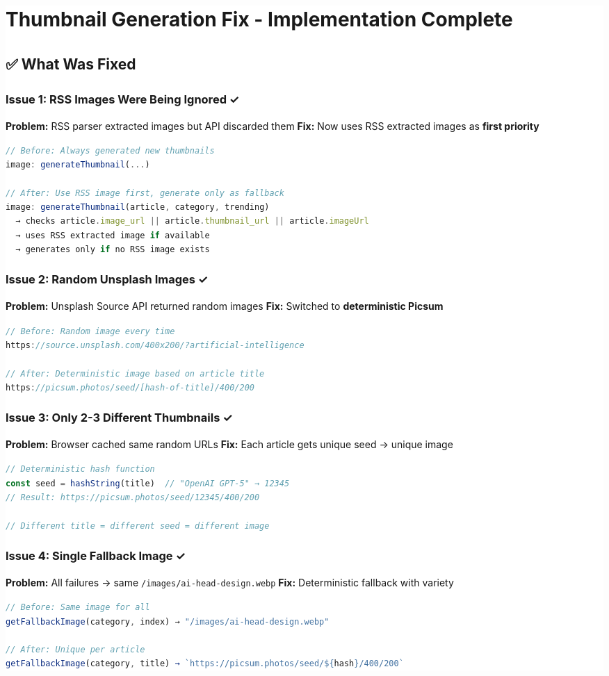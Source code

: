 # Thumbnail Generation Fix - Implementation Complete

## ✅ What Was Fixed

### Issue 1: RSS Images Were Being Ignored ✓
**Problem:** RSS parser extracted images but API discarded them
**Fix:** Now uses RSS extracted images as **first priority**

```typescript
// Before: Always generated new thumbnails
image: generateThumbnail(...)

// After: Use RSS image first, generate only as fallback
image: generateThumbnail(article, category, trending)
  → checks article.image_url || article.thumbnail_url || article.imageUrl
  → uses RSS extracted image if available
  → generates only if no RSS image exists
```

### Issue 2: Random Unsplash Images ✓
**Problem:** Unsplash Source API returned random images
**Fix:** Switched to **deterministic Picsum**

```typescript
// Before: Random image every time
https://source.unsplash.com/400x200/?artificial-intelligence

// After: Deterministic image based on article title
https://picsum.photos/seed/[hash-of-title]/400/200
```

### Issue 3: Only 2-3 Different Thumbnails ✓
**Problem:** Browser cached same random URLs
**Fix:** Each article gets unique seed → unique image

```typescript
// Deterministic hash function
const seed = hashString(title)  // "OpenAI GPT-5" → 12345
// Result: https://picsum.photos/seed/12345/400/200

// Different title = different seed = different image
```

### Issue 4: Single Fallback Image ✓
**Problem:** All failures → same `/images/ai-head-design.webp`
**Fix:** Deterministic fallback with variety

```typescript
// Before: Same image for all
getFallbackImage(category, index) → "/images/ai-head-design.webp"

// After: Unique per article
getFallbackImage(category, title) → `https://picsum.photos/seed/${hash}/400/200`
```
